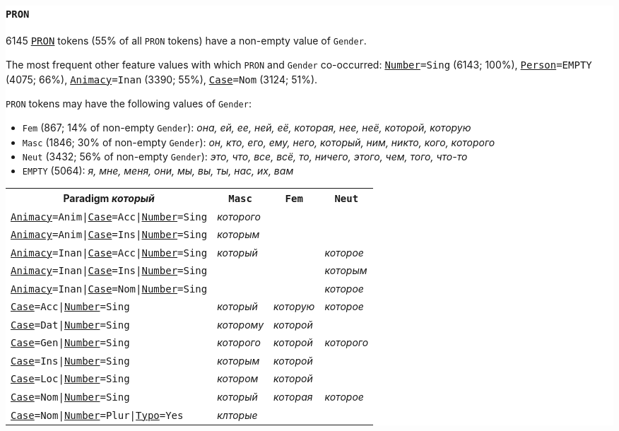 ### `PRON`

6145 <tt><a href="ru_taiga-pos-PRON.html">PRON</a></tt> tokens (55% of all `PRON` tokens) have a non-empty value of `Gender`.

The most frequent other feature values with which `PRON` and `Gender` co-occurred: <tt><a href="ru_taiga-feat-Number.html">Number</a></tt><tt>=Sing</tt> (6143; 100%), <tt><a href="ru_taiga-feat-Person.html">Person</a></tt><tt>=EMPTY</tt> (4075; 66%), <tt><a href="ru_taiga-feat-Animacy.html">Animacy</a></tt><tt>=Inan</tt> (3390; 55%), <tt><a href="ru_taiga-feat-Case.html">Case</a></tt><tt>=Nom</tt> (3124; 51%).

`PRON` tokens may have the following values of `Gender`:

* `Fem` (867; 14% of non-empty `Gender`): <em>она, ей, ее, ней, её, которая, нее, неё, которой, которую</em>
* `Masc` (1846; 30% of non-empty `Gender`): <em>он, кто, его, ему, него, который, ним, никто, кого, которого</em>
* `Neut` (3432; 56% of non-empty `Gender`): <em>это, что, все, всё, то, ничего, этого, чем, того, что-то</em>
* `EMPTY` (5064): <em>я, мне, меня, они, мы, вы, ты, нас, их, вам</em>

<table>
  <tr><th>Paradigm <i>который</i></th><th><tt>Masc</tt></th><th><tt>Fem</tt></th><th><tt>Neut</tt></th></tr>
  <tr><td><tt><tt><a href="ru_taiga-feat-Animacy.html">Animacy</a></tt><tt>=Anim</tt>|<tt><a href="ru_taiga-feat-Case.html">Case</a></tt><tt>=Acc</tt>|<tt><a href="ru_taiga-feat-Number.html">Number</a></tt><tt>=Sing</tt></tt></td><td><em>которого</em></td><td></td><td></td></tr>
  <tr><td><tt><tt><a href="ru_taiga-feat-Animacy.html">Animacy</a></tt><tt>=Anim</tt>|<tt><a href="ru_taiga-feat-Case.html">Case</a></tt><tt>=Ins</tt>|<tt><a href="ru_taiga-feat-Number.html">Number</a></tt><tt>=Sing</tt></tt></td><td><em>которым</em></td><td></td><td></td></tr>
  <tr><td><tt><tt><a href="ru_taiga-feat-Animacy.html">Animacy</a></tt><tt>=Inan</tt>|<tt><a href="ru_taiga-feat-Case.html">Case</a></tt><tt>=Acc</tt>|<tt><a href="ru_taiga-feat-Number.html">Number</a></tt><tt>=Sing</tt></tt></td><td><em>который</em></td><td></td><td><em>которое</em></td></tr>
  <tr><td><tt><tt><a href="ru_taiga-feat-Animacy.html">Animacy</a></tt><tt>=Inan</tt>|<tt><a href="ru_taiga-feat-Case.html">Case</a></tt><tt>=Ins</tt>|<tt><a href="ru_taiga-feat-Number.html">Number</a></tt><tt>=Sing</tt></tt></td><td></td><td></td><td><em>которым</em></td></tr>
  <tr><td><tt><tt><a href="ru_taiga-feat-Animacy.html">Animacy</a></tt><tt>=Inan</tt>|<tt><a href="ru_taiga-feat-Case.html">Case</a></tt><tt>=Nom</tt>|<tt><a href="ru_taiga-feat-Number.html">Number</a></tt><tt>=Sing</tt></tt></td><td></td><td></td><td><em>которое</em></td></tr>
  <tr><td><tt><tt><a href="ru_taiga-feat-Case.html">Case</a></tt><tt>=Acc</tt>|<tt><a href="ru_taiga-feat-Number.html">Number</a></tt><tt>=Sing</tt></tt></td><td><em>который</em></td><td><em>которую</em></td><td><em>которое</em></td></tr>
  <tr><td><tt><tt><a href="ru_taiga-feat-Case.html">Case</a></tt><tt>=Dat</tt>|<tt><a href="ru_taiga-feat-Number.html">Number</a></tt><tt>=Sing</tt></tt></td><td><em>которому</em></td><td><em>которой</em></td><td></td></tr>
  <tr><td><tt><tt><a href="ru_taiga-feat-Case.html">Case</a></tt><tt>=Gen</tt>|<tt><a href="ru_taiga-feat-Number.html">Number</a></tt><tt>=Sing</tt></tt></td><td><em>которого</em></td><td><em>которой</em></td><td><em>которого</em></td></tr>
  <tr><td><tt><tt><a href="ru_taiga-feat-Case.html">Case</a></tt><tt>=Ins</tt>|<tt><a href="ru_taiga-feat-Number.html">Number</a></tt><tt>=Sing</tt></tt></td><td><em>которым</em></td><td><em>которой</em></td><td></td></tr>
  <tr><td><tt><tt><a href="ru_taiga-feat-Case.html">Case</a></tt><tt>=Loc</tt>|<tt><a href="ru_taiga-feat-Number.html">Number</a></tt><tt>=Sing</tt></tt></td><td><em>котором</em></td><td><em>которой</em></td><td></td></tr>
  <tr><td><tt><tt><a href="ru_taiga-feat-Case.html">Case</a></tt><tt>=Nom</tt>|<tt><a href="ru_taiga-feat-Number.html">Number</a></tt><tt>=Sing</tt></tt></td><td><em>который</em></td><td><em>которая</em></td><td><em>которое</em></td></tr>
  <tr><td><tt><tt><a href="ru_taiga-feat-Case.html">Case</a></tt><tt>=Nom</tt>|<tt><a href="ru_taiga-feat-Number.html">Number</a></tt><tt>=Plur</tt>|<tt><a href="ru_taiga-feat-Typo.html">Typo</a></tt><tt>=Yes</tt></tt></td><td><em>клторые</em></td><td></td><td></td></tr>
</table>
